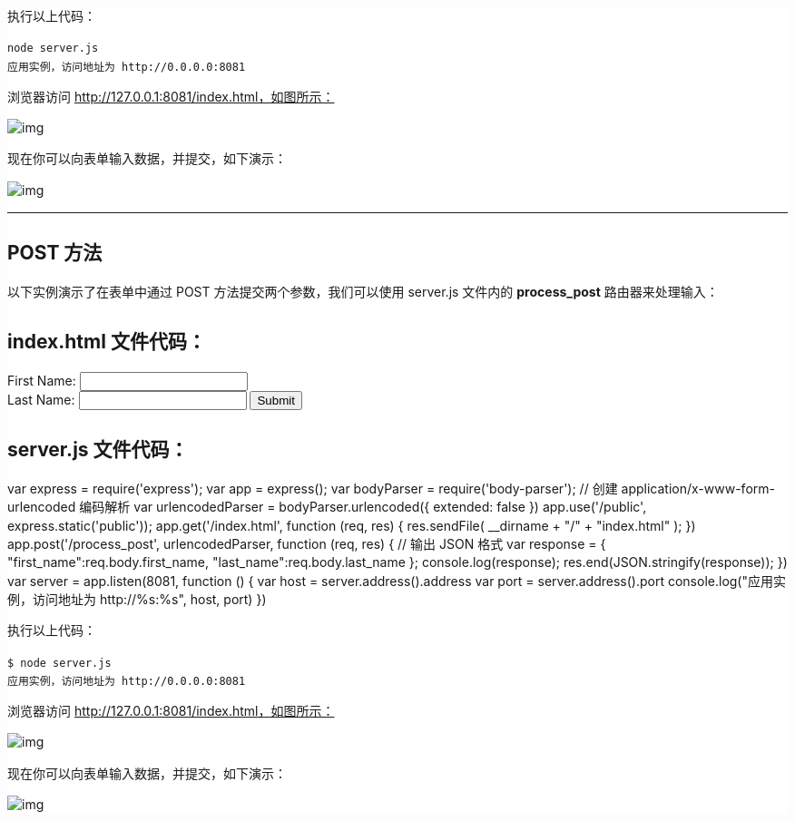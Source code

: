 执行以上代码：

```
node server.js 
应用实例，访问地址为 http://0.0.0.0:8081
```

浏览器访问 http://127.0.0.1:8081/index.html，如图所示：

![img](https://www.runoob.com/wp-content/uploads/2015/09/express5.jpg)

现在你可以向表单输入数据，并提交，如下演示：

![img](https://www.runoob.com/wp-content/uploads/2015/09/nodejs-gif6.gif)

------

## POST 方法

以下实例演示了在表单中通过 POST 方法提交两个参数，我们可以使用 server.js 文件内的 **process_post** 路由器来处理输入：

## index.html 文件代码：

<html> <body> <form action="http://127.0.0.1:8081/process_post" method="POST"> First Name: <input type="text" name="first_name">  <br>  Last Name: <input type="text" name="last_name"> <input type="submit" value="Submit"> </form> </body> </html>



## server.js 文件代码：

var express = require('express'); var app = express(); var bodyParser = require('body-parser');  // 创建 application/x-www-form-urlencoded 编码解析 var urlencodedParser = bodyParser.urlencoded({ extended: false })  app.use('/public', express.static('public'));  app.get('/index.html', function (req, res) {   res.sendFile( __dirname + "/" + "index.html" ); })  app.post('/process_post', urlencodedParser, function (req, res) {    // 输出 JSON 格式   var response = {       "first_name":req.body.first_name,       "last_name":req.body.last_name   };   console.log(response);   res.end(JSON.stringify(response)); })  var server = app.listen(8081, function () {   var host = server.address().address  var port = server.address().port   console.log("应用实例，访问地址为 http://%s:%s", host, port)  })

执行以上代码：

```
$ node server.js
应用实例，访问地址为 http://0.0.0.0:8081
```

浏览器访问 http://127.0.0.1:8081/index.html，如图所示：

![img](https://www.runoob.com/wp-content/uploads/2015/09/express5.jpg)

现在你可以向表单输入数据，并提交，如下演示：

![img](https://www.runoob.com/wp-content/uploads/2015/09/nodejs-gif7.gif)
